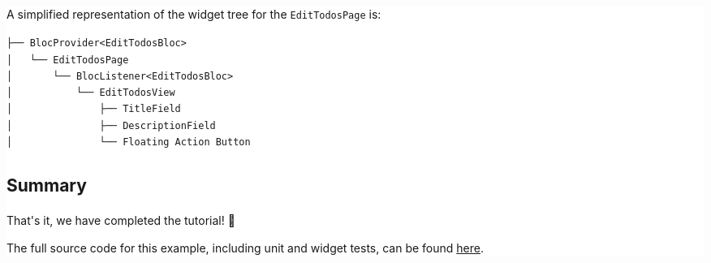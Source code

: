 A simplified representation of the widget tree for the `EditTodosPage` is:

```
├── BlocProvider<EditTodosBloc>
│   └── EditTodosPage
│       └── BlocListener<EditTodosBloc>
│           └── EditTodosView
│               ├── TitleField
│               ├── DescriptionField
│               └── Floating Action Button
```

## Summary

That's it, we have completed the tutorial! 🎉

The full source code for this example, including unit and widget tests, can be found [here](https://github.com/felangel/bloc/tree/master/examples/flutter_todos).
